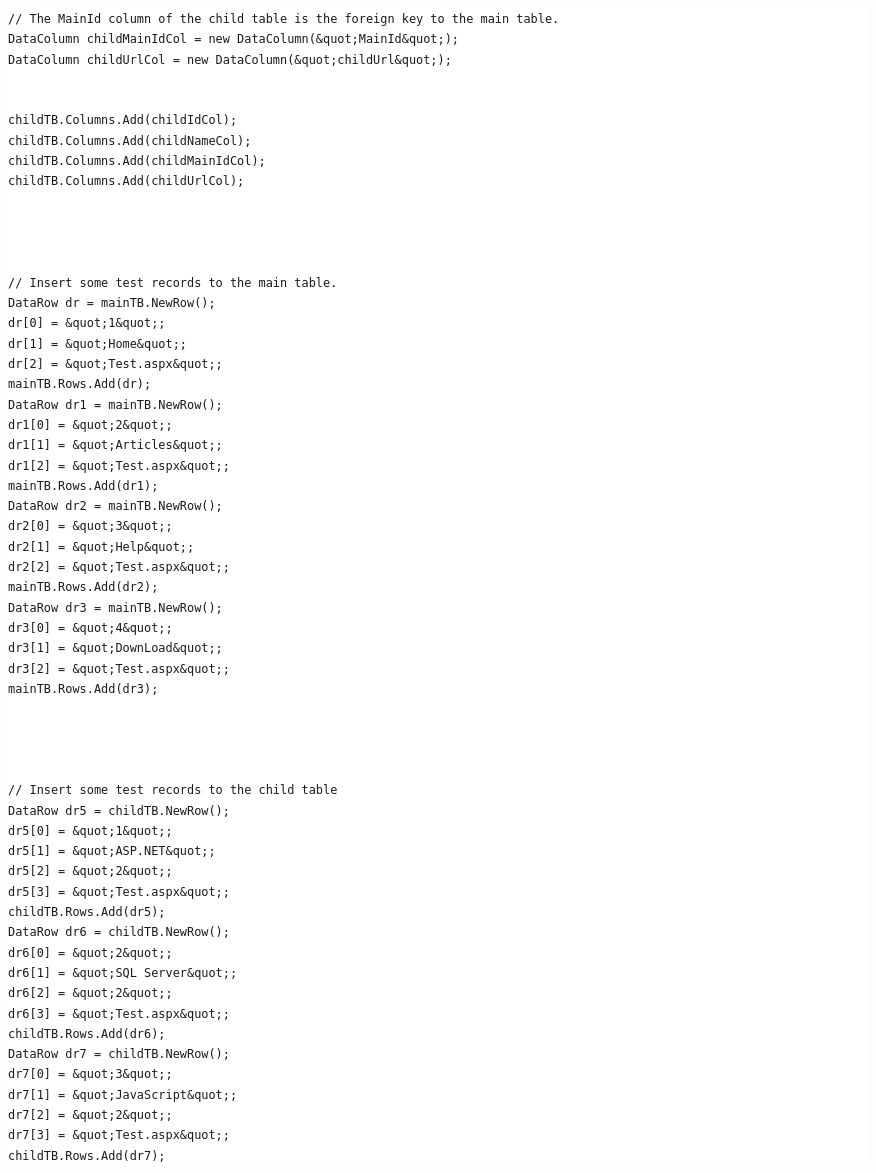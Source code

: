 
    // The MainId column of the child table is the foreign key to the main table.
    DataColumn childMainIdCol = new DataColumn(&quot;MainId&quot;);         
    DataColumn childUrlCol = new DataColumn(&quot;childUrl&quot;);


    childTB.Columns.Add(childIdCol);
    childTB.Columns.Add(childNameCol);
    childTB.Columns.Add(childMainIdCol);
    childTB.Columns.Add(childUrlCol);




    // Insert some test records to the main table.
    DataRow dr = mainTB.NewRow();
    dr[0] = &quot;1&quot;;
    dr[1] = &quot;Home&quot;;
    dr[2] = &quot;Test.aspx&quot;;
    mainTB.Rows.Add(dr);
    DataRow dr1 = mainTB.NewRow();
    dr1[0] = &quot;2&quot;;
    dr1[1] = &quot;Articles&quot;;
    dr1[2] = &quot;Test.aspx&quot;;
    mainTB.Rows.Add(dr1);
    DataRow dr2 = mainTB.NewRow();
    dr2[0] = &quot;3&quot;;
    dr2[1] = &quot;Help&quot;;
    dr2[2] = &quot;Test.aspx&quot;;
    mainTB.Rows.Add(dr2);
    DataRow dr3 = mainTB.NewRow();
    dr3[0] = &quot;4&quot;;
    dr3[1] = &quot;DownLoad&quot;;
    dr3[2] = &quot;Test.aspx&quot;;
    mainTB.Rows.Add(dr3);




    // Insert some test records to the child table
    DataRow dr5 = childTB.NewRow();
    dr5[0] = &quot;1&quot;;
    dr5[1] = &quot;ASP.NET&quot;;
    dr5[2] = &quot;2&quot;;
    dr5[3] = &quot;Test.aspx&quot;;
    childTB.Rows.Add(dr5);
    DataRow dr6 = childTB.NewRow();
    dr6[0] = &quot;2&quot;;
    dr6[1] = &quot;SQL Server&quot;;
    dr6[2] = &quot;2&quot;;
    dr6[3] = &quot;Test.aspx&quot;;
    childTB.Rows.Add(dr6);
    DataRow dr7 = childTB.NewRow();
    dr7[0] = &quot;3&quot;;
    dr7[1] = &quot;JavaScript&quot;;
    dr7[2] = &quot;2&quot;;
    dr7[3] = &quot;Test.aspx&quot;;
    childTB.Rows.Add(dr7);
